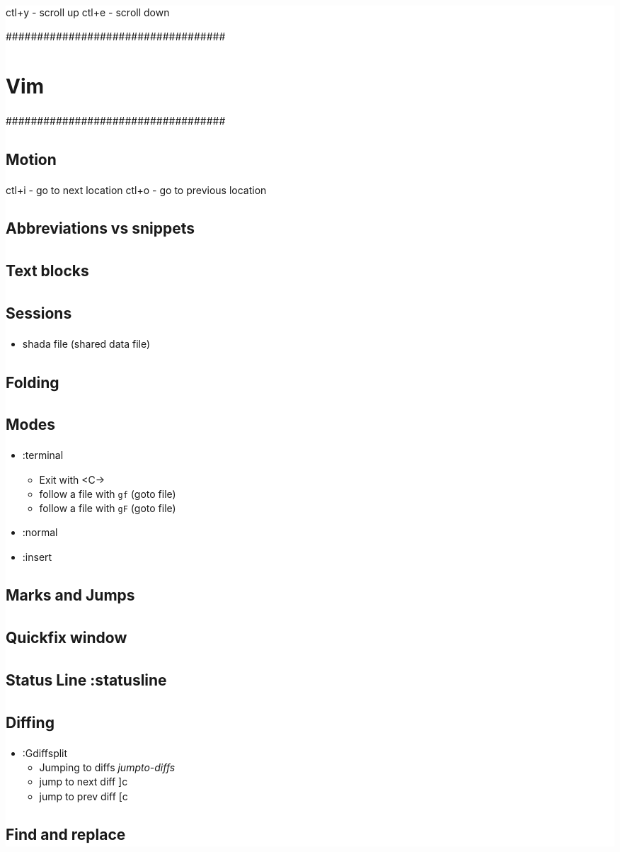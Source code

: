 ctl+y - scroll up
ctl+e - scroll down

###################################
# Vim
###################################

## Motion

ctl+i - go to next location
ctl+o - go to previous location

## Abbreviations vs snippets

## Text blocks 

## Sessions

* shada file (shared data file)

## Folding

## Modes

* :terminal
  * Exit with <C-\><C-N>
  * follow a file with `gf` (goto file)
  * follow a file with `gF` (goto file)

* :normal
* :insert

## Marks and Jumps

## Quickfix window

## Status Line :statusline

## Diffing

* :Gdiffsplit
  * Jumping to diffs *jumpto-diffs*
  * jump to next diff ]c
  * jump to prev diff [c


## Find and replace
